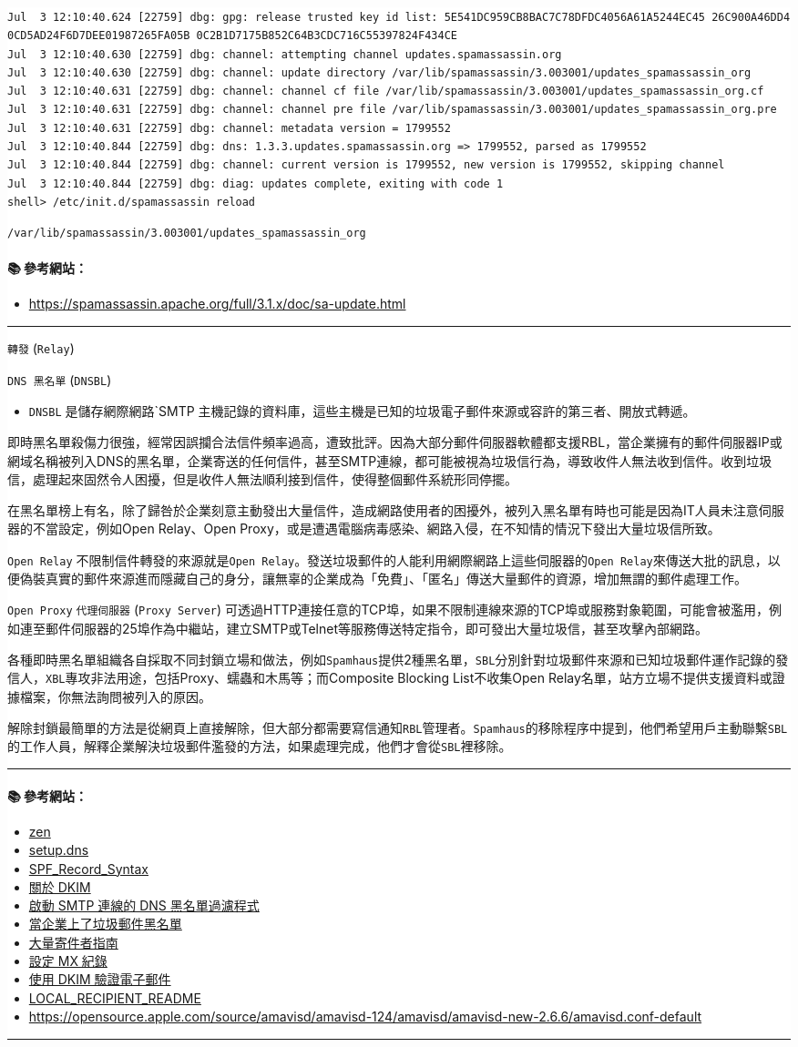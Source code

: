 ```console
Jul  3 12:10:40.624 [22759] dbg: gpg: release trusted key id list: 5E541DC959CB8BAC7C78DFDC4056A61A5244EC45 26C900A46DD40CD5AD24F6D7DEE01987265FA05B 0C2B1D7175B852C64B3CDC716C55397824F434CE
Jul  3 12:10:40.630 [22759] dbg: channel: attempting channel updates.spamassassin.org
Jul  3 12:10:40.630 [22759] dbg: channel: update directory /var/lib/spamassassin/3.003001/updates_spamassassin_org
Jul  3 12:10:40.631 [22759] dbg: channel: channel cf file /var/lib/spamassassin/3.003001/updates_spamassassin_org.cf
Jul  3 12:10:40.631 [22759] dbg: channel: channel pre file /var/lib/spamassassin/3.003001/updates_spamassassin_org.pre
Jul  3 12:10:40.631 [22759] dbg: channel: metadata version = 1799552
Jul  3 12:10:40.844 [22759] dbg: dns: 1.3.3.updates.spamassassin.org => 1799552, parsed as 1799552
Jul  3 12:10:40.844 [22759] dbg: channel: current version is 1799552, new version is 1799552, skipping channel
Jul  3 12:10:40.844 [22759] dbg: diag: updates complete, exiting with code 1
shell> /etc/init.d/spamassassin reload
```

`/var/lib/spamassassin/3.003001/updates_spamassassin_org`



#### :books: 參考網站：
- https://spamassassin.apache.org/full/3.1.x/doc/sa-update.html

---

`轉發` (`Relay`)

`DNS 黑名單` (`DNSBL`)

- `DNSBL` 是儲存網際網路`SMTP 主機記錄的資料庫，這些主機是已知的垃圾電子郵件來源或容許的第三者、開放式轉遞。

即時黑名單殺傷力很強，經常因誤攔合法信件頻率過高，遭致批評。因為大部分郵件伺服器軟體都支援RBL，當企業擁有的郵件伺服器IP或網域名稱被列入DNS的黑名單，企業寄送的任何信件，甚至SMTP連線，都可能被視為垃圾信行為，導致收件人無法收到信件。收到垃圾信，處理起來固然令人困擾，但是收件人無法順利接到信件，使得整個郵件系統形同停擺。

在黑名單榜上有名，除了歸咎於企業刻意主動發出大量信件，造成網路使用者的困擾外，被列入黑名單有時也可能是因為IT人員未注意伺服器的不當設定，例如Open Relay、Open Proxy，或是遭遇電腦病毒感染、網路入侵，在不知情的情況下發出大量垃圾信所致。

`Open Relay`
不限制信件轉發的來源就是`Open Relay`。發送垃圾郵件的人能利用網際網路上這些伺服器的`Open Relay`來傳送大批的訊息，以便偽裝真實的郵件來源進而隱藏自己的身分，讓無辜的企業成為「免費」、「匿名」傳送大量郵件的資源，增加無謂的郵件處理工作。

`Open Proxy`
`代理伺服器` (`Proxy Server`) 可透過HTTP連接任意的TCP埠，如果不限制連線來源的TCP埠或服務對象範圍，可能會被濫用，例如連至郵件伺服器的25埠作為中繼站，建立SMTP或Telnet等服務傳送特定指令，即可發出大量垃圾信，甚至攻擊內部網路。

各種即時黑名單組織各自採取不同封鎖立場和做法，例如`Spamhaus`提供2種黑名單，`SBL`分別針對垃圾郵件來源和已知垃圾郵件運作記錄的發信人，`XBL`專攻非法用途，包括Proxy、蠕蟲和木馬等；而Composite Blocking List不收集Open Relay名單，站方立場不提供支援資料或證據檔案，你無法詢問被列入的原因。

解除封鎖最簡單的方法是從網頁上直接解除，但大部分都需要寫信通知`RBL`管理者。`Spamhaus`的移除程序中提到，他們希望用戶主動聯繫`SBL`的工作人員，解釋企業解決垃圾郵件濫發的方法，如果處理完成，他們才會從`SBL`裡移除。

---

#### :books: 參考網站：
- [zen](https://www.spamhaus.org/zen/)
- [setup.dns](http://www.iredmail.org/docs/setup.dns.html)
- [SPF_Record_Syntax](http://www.openspf.org/SPF_Record_Syntax)
- [關於 DKIM](https://support.google.com/a/answer/174124?hl=zh-Hant)
- [啟動 SMTP 連線的 DNS 黑名單過濾程式](http://www.ibm.com/support/knowledgecenter/zh-tw/SSKTMJ_8.5.3/com.ibm.help.domino.admin85.doc/H_ENABLING_HOST_CHECKING_FOR_SMTP_CONNECTIONS_OVER.html)
- [當企業上了垃圾郵件黑名單](http://www.ithome.com.tw/node/31174)
- [大量寄件者指南](https://support.google.com/mail/answer/81126?hl=zh-Hant)
- [設定 MX 紀錄](https://support.google.com/a/answer/140034?hl=zh-Hant&ref_topic=2705493)
- [使用 DKIM 驗證電子郵件](https://support.google.com/a/answer/174124?hl=zh-Hant&ref_topic=2752442&rd=1)
- [LOCAL_RECIPIENT_README](http://www.postfix.org/LOCAL_RECIPIENT_README.html)
- https://opensource.apple.com/source/amavisd/amavisd-124/amavisd/amavisd-new-2.6.6/amavisd.conf-default

---